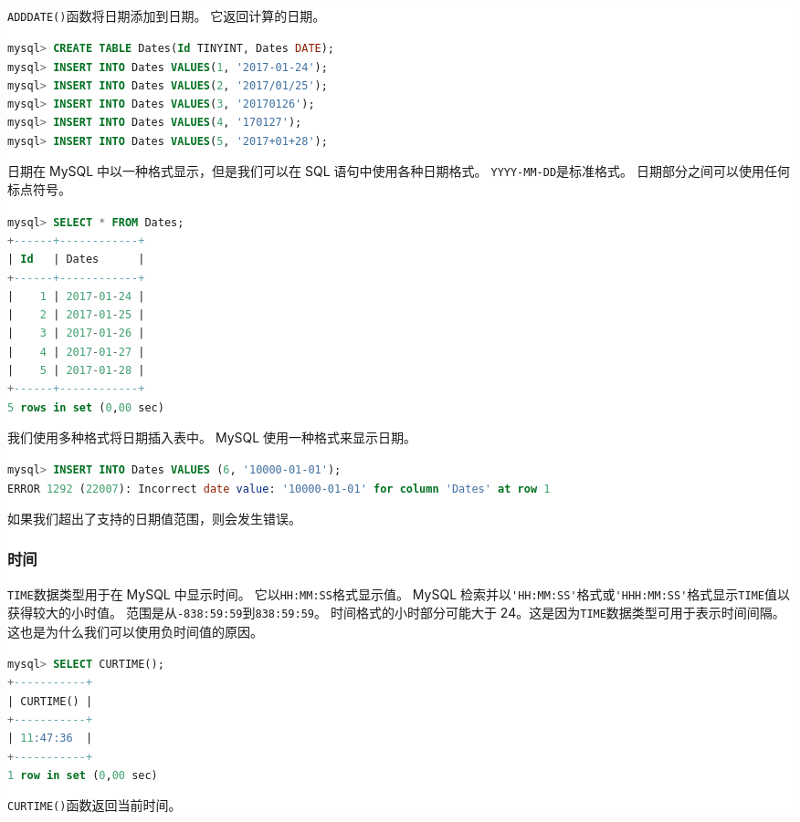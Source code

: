 `ADDDATE()`函数将日期添加到日期。 它返回计算的日期。

```sql
mysql> CREATE TABLE Dates(Id TINYINT, Dates DATE);
mysql> INSERT INTO Dates VALUES(1, '2017-01-24');
mysql> INSERT INTO Dates VALUES(2, '2017/01/25');
mysql> INSERT INTO Dates VALUES(3, '20170126');
mysql> INSERT INTO Dates VALUES(4, '170127');
mysql> INSERT INTO Dates VALUES(5, '2017+01+28');

```

日期在 MySQL 中以一种格式显示，但是我们可以在 SQL 语句中使用各种日期格式。 `YYYY-MM-DD`是标准格式。 日期部分之间可以使用任何标点符号。

```sql
mysql> SELECT * FROM Dates;
+------+------------+
| Id   | Dates      |
+------+------------+
|    1 | 2017-01-24 |
|    2 | 2017-01-25 |
|    3 | 2017-01-26 |
|    4 | 2017-01-27 |
|    5 | 2017-01-28 |
+------+------------+
5 rows in set (0,00 sec)

```

我们使用多种格式将日期插入表中。 MySQL 使用一种格式来显示日期。

```sql
mysql> INSERT INTO Dates VALUES (6, '10000-01-01');
ERROR 1292 (22007): Incorrect date value: '10000-01-01' for column 'Dates' at row 1

```

如果我们超出了支持的日期值范围，则会发生错误。

### 时间

`TIME`数据类型用于在 MySQL 中显示时间。 它以`HH:MM:SS`格式显示值。 MySQL 检索并以`'HH:MM:SS'`格式或`'HHH:MM:SS'`格式显示`TIME`值以获得较大的小时值。 范围是从`-838:59:59`到`838:59:59`。 时间格式的小时部分可能大于 24。这是因为`TIME`数据类型可用于表示时间间隔。 这也是为什么我们可以使用负时间值的原因。

```sql
mysql> SELECT CURTIME();
+-----------+
| CURTIME() |
+-----------+
| 11:47:36  |
+-----------+
1 row in set (0,00 sec)

```

`CURTIME()`函数返回当前时间。
